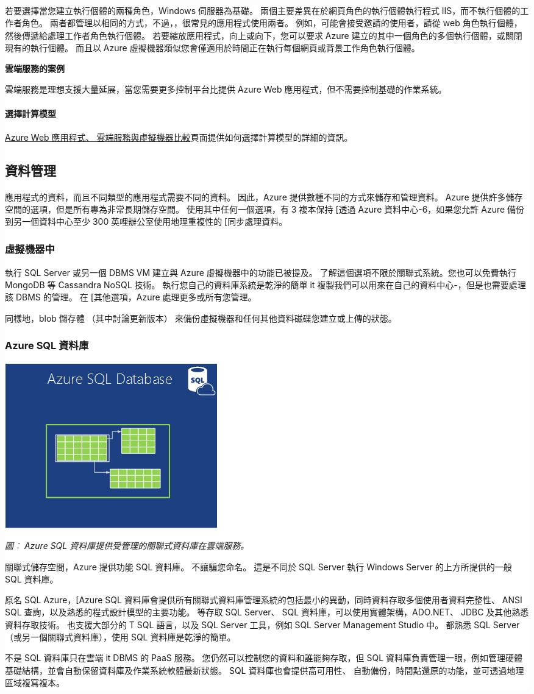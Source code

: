 若要選擇當您建立執行個體的兩種角色，Windows 伺服器為基礎。 兩個主要差異在於網頁角色的執行個體執行程式 IIS，而不執行個體的工作者角色。 兩者都管理以相同的方式，不過，，很常見的應用程式使用兩者。 例如，可能會接受邀請的使用者，請從 web 角色執行個體，然後傳遞給處理工作者角色執行個體。 若要縮放應用程式，向上或向下，您可以要求 Azure 建立的其中一個角色的多個執行個體，或關閉現有的執行個體。 而且以 Azure 虛擬機器類似您會僅適用於時間正在執行每個網頁或背景工作角色執行個體。

**雲端服務的案例**

雲端服務是理想支援大量延展，當您需要更多控制平台比提供 Azure Web 應用程式，但不需要控制基礎的作業系統。

#### <a name="choosing-a-compute-model"></a>選擇計算模型
[Azure Web 應用程式、 雲端服務與虛擬機器比較](./app-service-web/choose-web-site-cloud-service-vm.md)頁面提供如何選擇計算模型的詳細的資訊。



## <a name="data-management"></a>資料管理

應用程式的資料，而且不同類型的應用程式需要不同的資料。 因此，Azure 提供數種不同的方式來儲存和管理資料。 Azure 提供許多儲存空間的選項，但是所有專為非常長期儲存空間。  使用其中任何一個選項，有 3 複本保持 [透過 Azure 資料中心-6，如果您允許 Azure 備份到另一個資料中心至少 300 英哩辦公室使用地理重複性的 [同步處理資料。     


### <a name="in-virtual-machines"></a>虛擬機器中
執行 SQL Server 或另一個 DBMS VM 建立與 Azure 虛擬機器中的功能已被提及。 了解這個選項不限於關聯式系統。您也可以免費執行 MongoDB 等 Cassandra NoSQL 技術。 執行您自己的資料庫系統是乾淨的簡單 it 複製我們可以用來在自己的資料中心-，但是也需要處理該 DBMS 的管理。  在 [其他選項，Azure 處理更多或所有您管理。

同樣地，blob 儲存體 （其中討論更新版本） 來備份虛擬機器和任何其他資料磁碟您建立或上傳的狀態。  


### <a name="azure-sql-database"></a>Azure SQL 資料庫
![Azure 儲存 SQL 資料庫](./media/fundamentals-introduction-to-azure/StorageAzureSQLDatabaseIntroNew.png)   

*圖︰ Azure SQL 資料庫提供受管理的關聯式資料庫在雲端服務。*

關聯式儲存空間，Azure 提供功能 SQL 資料庫。 不讓騙您命名。 這是不同於 SQL Server 執行 Windows Server 的上方所提供的一般 SQL 資料庫。  

原名 SQL Azure，[Azure SQL 資料庫會提供所有關聯式資料庫管理系統的包括最小的異動，同時資料存取多個使用者資料完整性、 ANSI SQL 查詢，以及熟悉的程式設計模型的主要功能。 等存取 SQL Server、 SQL 資料庫，可以使用實體架構，ADO.NET、 JDBC 及其他熟悉資料存取技術。 也支援大部分的 T SQL 語言，以及 SQL Server 工具，例如 SQL Server Management Studio 中。 都熟悉 SQL Server （或另一個關聯式資料庫），使用 SQL 資料庫是乾淨的簡單。

不是 SQL 資料庫只在雲端 it DBMS 的 PaaS 服務。 您仍然可以控制您的資料和誰能夠存取，但 SQL 資料庫負責管理一眼，例如管理硬體基礎結構，並會自動保留資料庫及作業系統軟體最新狀態。 SQL 資料庫也會提供高可用性、 自動備份，時間點還原的功能，並可透過地理區域複寫複本。  

